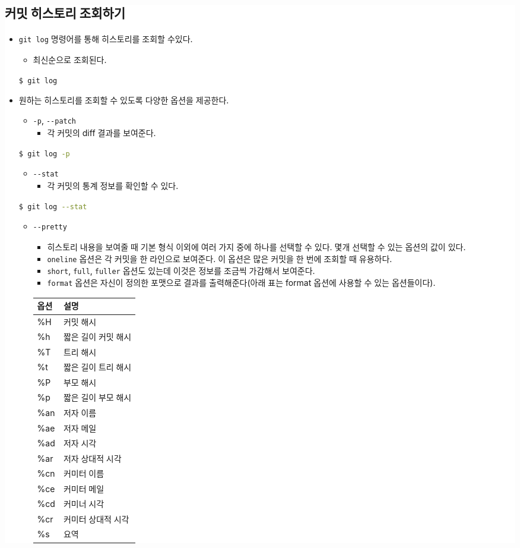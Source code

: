 


## 커밋 히스토리 조회하기

- `git log` 명령어를 통해 히스토리를 조회할 수있다.

  - 최신순으로 조회된다.

  ```bash
  $ git log
  ```



- 원하는 히스토리를 조회할 수 있도록 다양한 옵션을 제공한다.

  - `-p`, `--patch`
    - 각 커밋의 diff 결과를 보여준다.

  ```bash
  $ git log -p
  ```

  - `--stat`
    - 각 커밋의 통계 정보를 확인할 수 있다.

  ```bash
  $ git log --stat
  ```

  - `--pretty`

    - 히스토리 내용을 보여줄 때 기본 형식 이외에 여러 가지 중에 하나를 선택할 수 있다. 몇개 선택할 수 있는 옵션의 값이 있다. 
    - `oneline` 옵션은 각 커밋을 한 라인으로 보여준다. 이 옵션은 많은 커밋을 한 번에 조회할 때 유용하다. 
    - `short`, `full`, `fuller` 옵션도 있는데 이것은 정보를 조금씩 가감해서 보여준다.
    - `format` 옵션은 자신이 정의한 포맷으로 결과를 출력해준다(아래 표는 format 옵션에 사용할 수 있는 옵션들이다).

    | 옵션 | 설명                |
    | ---- | ------------------- |
    | %H   | 커밋 해시           |
    | %h   | 짧은 길이 커밋 해시 |
    | %T   | 트리 해시           |
    | %t   | 짧은 길이 트리 해시 |
    | %P   | 부모 해시           |
    | %p   | 짧은 길이 부모 해시 |
    | %an  | 저자 이름           |
    | %ae  | 저자 메일           |
    | %ad  | 저자 시각           |
    | %ar  | 저자 상대적 시각    |
    | %cn  | 커미터 이름         |
    | %ce  | 커미터 메일         |
    | %cd  | 커미너 시각         |
    | %cr  | 커미터 상대적 시각  |
    | %s   | 요역                |
